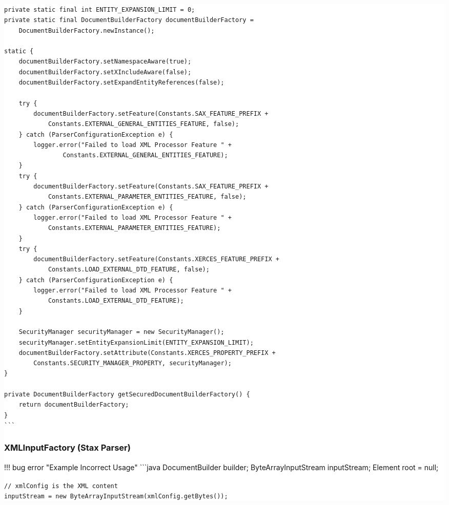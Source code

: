     private static final int ENTITY_EXPANSION_LIMIT = 0;
    private static final DocumentBuilderFactory documentBuilderFactory =     
        DocumentBuilderFactory.newInstance();
    
    static {
        documentBuilderFactory.setNamespaceAware(true);
        documentBuilderFactory.setXIncludeAware(false);
        documentBuilderFactory.setExpandEntityReferences(false);
    
        try {
            documentBuilderFactory.setFeature(Constants.SAX_FEATURE_PREFIX + 
                Constants.EXTERNAL_GENERAL_ENTITIES_FEATURE, false);
        } catch (ParserConfigurationException e) {
            logger.error("Failed to load XML Processor Feature " + 
                    Constants.EXTERNAL_GENERAL_ENTITIES_FEATURE);
        }
        try {
            documentBuilderFactory.setFeature(Constants.SAX_FEATURE_PREFIX + 
                Constants.EXTERNAL_PARAMETER_ENTITIES_FEATURE, false);
        } catch (ParserConfigurationException e) {
            logger.error("Failed to load XML Processor Feature " +
                Constants.EXTERNAL_PARAMETER_ENTITIES_FEATURE);
        }
        try {
            documentBuilderFactory.setFeature(Constants.XERCES_FEATURE_PREFIX + 
                Constants.LOAD_EXTERNAL_DTD_FEATURE, false);
        } catch (ParserConfigurationException e) {
            logger.error("Failed to load XML Processor Feature " + 
                Constants.LOAD_EXTERNAL_DTD_FEATURE);
        }
    
        SecurityManager securityManager = new SecurityManager();
        securityManager.setEntityExpansionLimit(ENTITY_EXPANSION_LIMIT);
        documentBuilderFactory.setAttribute(Constants.XERCES_PROPERTY_PREFIX + 
            Constants.SECURITY_MANAGER_PROPERTY, securityManager);
    }

    private DocumentBuilderFactory getSecuredDocumentBuilderFactory() {
        return documentBuilderFactory;
    }
    ```


### XMLInputFactory (Stax Parser)

!!! bug error "Example Incorrect Usage"
    ```java
    DocumentBuilder builder;
    ByteArrayInputStream inputStream;
    Element root = null;

    // xmlConfig is the XML content
    inputStream = new ByteArrayInputStream(xmlConfig.getBytes()); 
